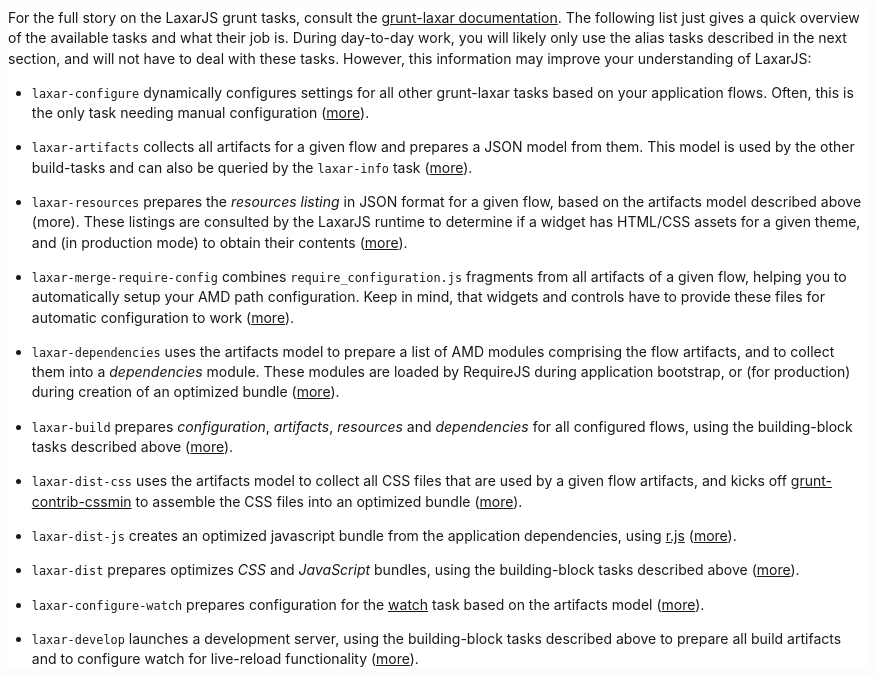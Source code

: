 For the full story on the LaxarJS grunt tasks, consult the [grunt-laxar documentation](https://github.com/LaxarJS/grunt-laxar#grunt-laxar-).
The following list just gives a quick overview of the available tasks and what their job is.
During day-to-day work, you will likely only use the alias tasks described in the next section, and will not have to deal with these tasks. However, this information may improve your understanding of LaxarJS:

  * `laxar-configure` dynamically configures settings for all other grunt-laxar tasks based on your application flows.
    Often, this is the only task needing manual configuration ([more](https://github.com/LaxarJS/grunt-laxar/blob/master/docs/tasks/laxar-configure.md)).

  * `laxar-artifacts` collects all artifacts for a given flow and prepares a JSON model from them. This model is used by the other build-tasks and can also be queried by the `laxar-info` task  ([more](https://github.com/LaxarJS/grunt-laxar/blob/master/docs/tasks/internal/laxar-artifacts.md)).

  * `laxar-resources` prepares the *resources listing* in JSON format for a given flow, based on the artifacts model described above (more). These listings are consulted by the LaxarJS runtime to determine if a widget has HTML/CSS assets for a given theme, and (in production mode) to obtain their contents  ([more](https://github.com/LaxarJS/grunt-laxar/blob/master/docs/tasks/internal/laxar-resources.md)).

  * `laxar-merge-require-config` combines `require_configuration.js` fragments from all artifacts of a given flow, helping you to automatically setup your AMD path configuration. Keep in mind, that widgets and controls have to provide these files for automatic configuration to work  ([more](https://github.com/LaxarJS/grunt-laxar/blob/master/docs/tasks/internal/laxar-merge-require-config.md)).

  * `laxar-dependencies` uses the artifacts model to prepare a list of AMD modules comprising the flow artifacts, and to collect them into a *dependencies* module. These modules are loaded by RequireJS during application bootstrap, or (for production) during creation of an optimized bundle ([more](https://github.com/LaxarJS/grunt-laxar/blob/master/docs/tasks/internal/laxar-dependencies.md)).

  * `laxar-build` prepares *configuration*, *artifacts*, *resources* and *dependencies* for all configured flows, using the building-block tasks described above ([more](https://github.com/LaxarJS/grunt-laxar/blob/master/docs/tasks/laxar-build.md)).

  * `laxar-dist-css` uses the artifacts model to collect all CSS files that are used by a given flow artifacts, and kicks off [grunt-contrib-cssmin](https://www.npmjs.com/package/grunt-contrib-cssmin) to assemble the CSS files into an optimized bundle ([more](https://github.com/LaxarJS/grunt-laxar/blob/master/docs/tasks/internal/laxar-dist-css.md)).

  * `laxar-dist-js` creates an optimized javascript bundle from the application dependencies, using [r.js](https://www.npmjs.com/package/grunt-contrib-requirejs)  ([more](https://github.com/LaxarJS/grunt-laxar/blob/master/docs/tasks/internal/laxar-dist-js.md)).

  * `laxar-dist` prepares optimizes *CSS* and *JavaScript* bundles, using the building-block tasks described above ([more](https://github.com/LaxarJS/grunt-laxar/blob/master/docs/tasks/laxar-dist.md)).

  * `laxar-configure-watch` prepares configuration for the [watch](https://www.npmjs.com/package/grunt-contrib-watch) task based on the artifacts model ([more](https://github.com/LaxarJS/grunt-laxar/blob/master/docs/tasks/internal/laxar-configure-watch.md)).

  * `laxar-develop` launches a development server, using the building-block tasks described above to prepare all build artifacts and to configure watch for live-reload functionality ([more](https://github.com/LaxarJS/grunt-laxar/blob/master/docs/tasks/laxar-develop.md)).
